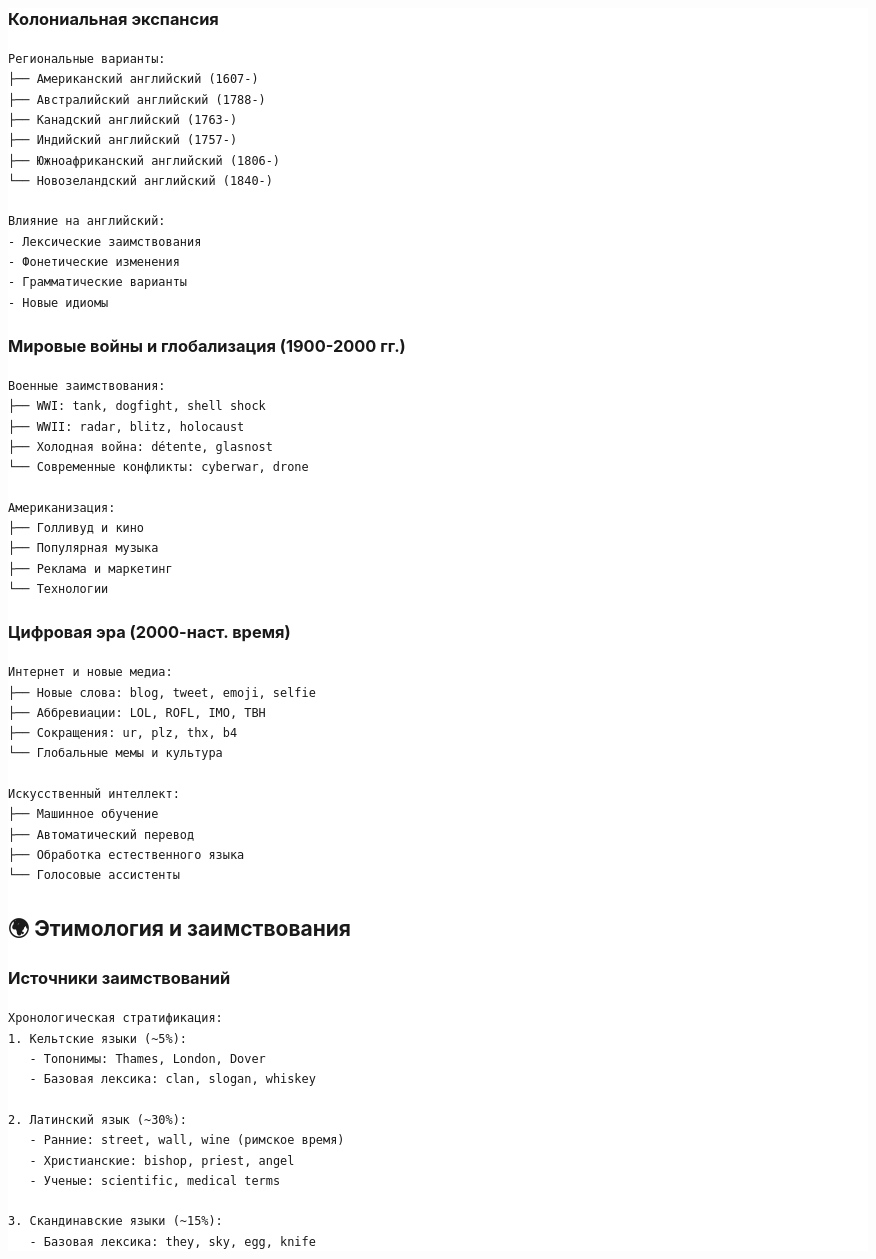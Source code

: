 ### Колониальная экспансия
```
Региональные варианты:
├── Американский английский (1607-)
├── Австралийский английский (1788-)
├── Канадский английский (1763-)
├── Индийский английский (1757-)
├── Южноафриканский английский (1806-)
└── Новозеландский английский (1840-)

Влияние на английский:
- Лексические заимствования
- Фонетические изменения
- Грамматические варианты
- Новые идиомы
```

### Мировые войны и глобализация (1900-2000 гг.)
```
Военные заимствования:
├── WWI: tank, dogfight, shell shock
├── WWII: radar, blitz, holocaust
├── Холодная война: détente, glasnost
└── Современные конфликты: cyberwar, drone

Американизация:
├── Голливуд и кино
├── Популярная музыка
├── Реклама и маркетинг
└── Технологии
```

### Цифровая эра (2000-наст. время)
```
Интернет и новые медиа:
├── Новые слова: blog, tweet, emoji, selfie
├── Аббревиации: LOL, ROFL, IMO, TBH
├── Сокращения: ur, plz, thx, b4
└── Глобальные мемы и культура

Искусственный интеллект:
├── Машинное обучение
├── Автоматический перевод
├── Обработка естественного языка
└── Голосовые ассистенты
```

## 🌍 Этимология и заимствования

### Источники заимствований
```
Хронологическая стратификация:
1. Кельтские языки (~5%):
   - Топонимы: Thames, London, Dover
   - Базовая лексика: clan, slogan, whiskey

2. Латинский язык (~30%):
   - Ранние: street, wall, wine (римское время)
   - Христианские: bishop, priest, angel
   - Ученые: scientific, medical terms

3. Скандинавские языки (~15%):
   - Базовая лексика: they, sky, egg, knife
```